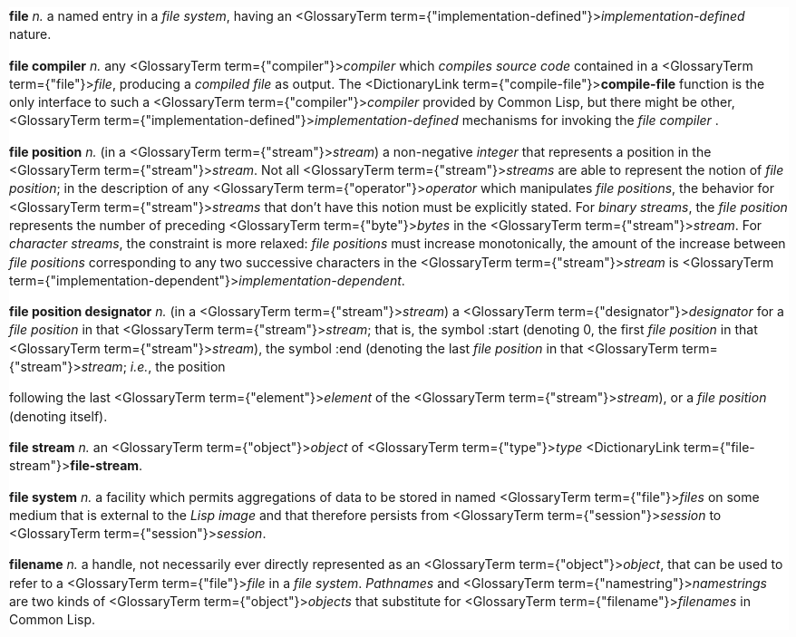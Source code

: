 

**file** *n.* a named entry in a *file system*, having an <GlossaryTerm  term={"implementation-defined"}><i>implementation-defined</i></GlossaryTerm> nature. 



**file compiler** *n.* any <GlossaryTerm  term={"compiler"}><i>compiler</i></GlossaryTerm> which *compiles source code* contained in a <GlossaryTerm  term={"file"}><i>file</i></GlossaryTerm>, producing a *compiled file* as output. The <DictionaryLink  term={"compile-file"}><b>compile-file</b></DictionaryLink> function is the only interface to such a <GlossaryTerm  term={"compiler"}><i>compiler</i></GlossaryTerm> provided by Common Lisp, but there might be other, <GlossaryTerm  term={"implementation-defined"}><i>implementation-defined</i></GlossaryTerm> mechanisms for invoking the *file compiler* . 



**file position** *n.* (in a <GlossaryTerm  term={"stream"}><i>stream</i></GlossaryTerm>) a non-negative *integer* that represents a position in the <GlossaryTerm  term={"stream"}><i>stream</i></GlossaryTerm>. Not all <GlossaryTerm  term={"stream"}><i>streams</i></GlossaryTerm> are able to represent the notion of *file position*; in the description of any <GlossaryTerm  term={"operator"}><i>operator</i></GlossaryTerm> which manipulates *file positions*, the behavior for <GlossaryTerm  term={"stream"}><i>streams</i></GlossaryTerm> that don’t have this notion must be explicitly stated. For *binary streams*, the *file position* represents the number of preceding <GlossaryTerm  term={"byte"}><i>bytes</i></GlossaryTerm> in the <GlossaryTerm  term={"stream"}><i>stream</i></GlossaryTerm>. For *character streams*, the constraint is more relaxed: *file positions* must increase monotonically, the amount of the increase between *file positions* corresponding to any two successive characters in the <GlossaryTerm  term={"stream"}><i>stream</i></GlossaryTerm> is <GlossaryTerm  term={"implementation-dependent"}><i>implementation-dependent</i></GlossaryTerm>. 



**file position designator** *n.* (in a <GlossaryTerm  term={"stream"}><i>stream</i></GlossaryTerm>) a <GlossaryTerm  term={"designator"}><i>designator</i></GlossaryTerm> for a *file position* in that <GlossaryTerm  term={"stream"}><i>stream</i></GlossaryTerm>; that is, the symbol :start (denoting 0, the first *file position* in that <GlossaryTerm  term={"stream"}><i>stream</i></GlossaryTerm>), the symbol :end (denoting the last *file position* in that <GlossaryTerm  term={"stream"}><i>stream</i></GlossaryTerm>; *i.e.*, the position 



following the last <GlossaryTerm  term={"element"}><i>element</i></GlossaryTerm> of the <GlossaryTerm  term={"stream"}><i>stream</i></GlossaryTerm>), or a *file position* (denoting itself). 



**file stream** *n.* an <GlossaryTerm  term={"object"}><i>object</i></GlossaryTerm> of <GlossaryTerm  term={"type"}><i>type</i></GlossaryTerm> <DictionaryLink  term={"file-stream"}><b>file-stream</b></DictionaryLink>. 



**file system** *n.* a facility which permits aggregations of data to be stored in named <GlossaryTerm  term={"file"}><i>files</i></GlossaryTerm> on some medium that is external to the *Lisp image* and that therefore persists from <GlossaryTerm  term={"session"}><i>session</i></GlossaryTerm> to <GlossaryTerm  term={"session"}><i>session</i></GlossaryTerm>. 



**filename** *n.* a handle, not necessarily ever directly represented as an <GlossaryTerm  term={"object"}><i>object</i></GlossaryTerm>, that can be used to refer to a <GlossaryTerm  term={"file"}><i>file</i></GlossaryTerm> in a *file system*. *Pathnames* and <GlossaryTerm  term={"namestring"}><i>namestrings</i></GlossaryTerm> are two kinds of <GlossaryTerm  term={"object"}><i>objects</i></GlossaryTerm> that substitute for <GlossaryTerm  term={"filename"}><i>filenames</i></GlossaryTerm> in Common Lisp. 
